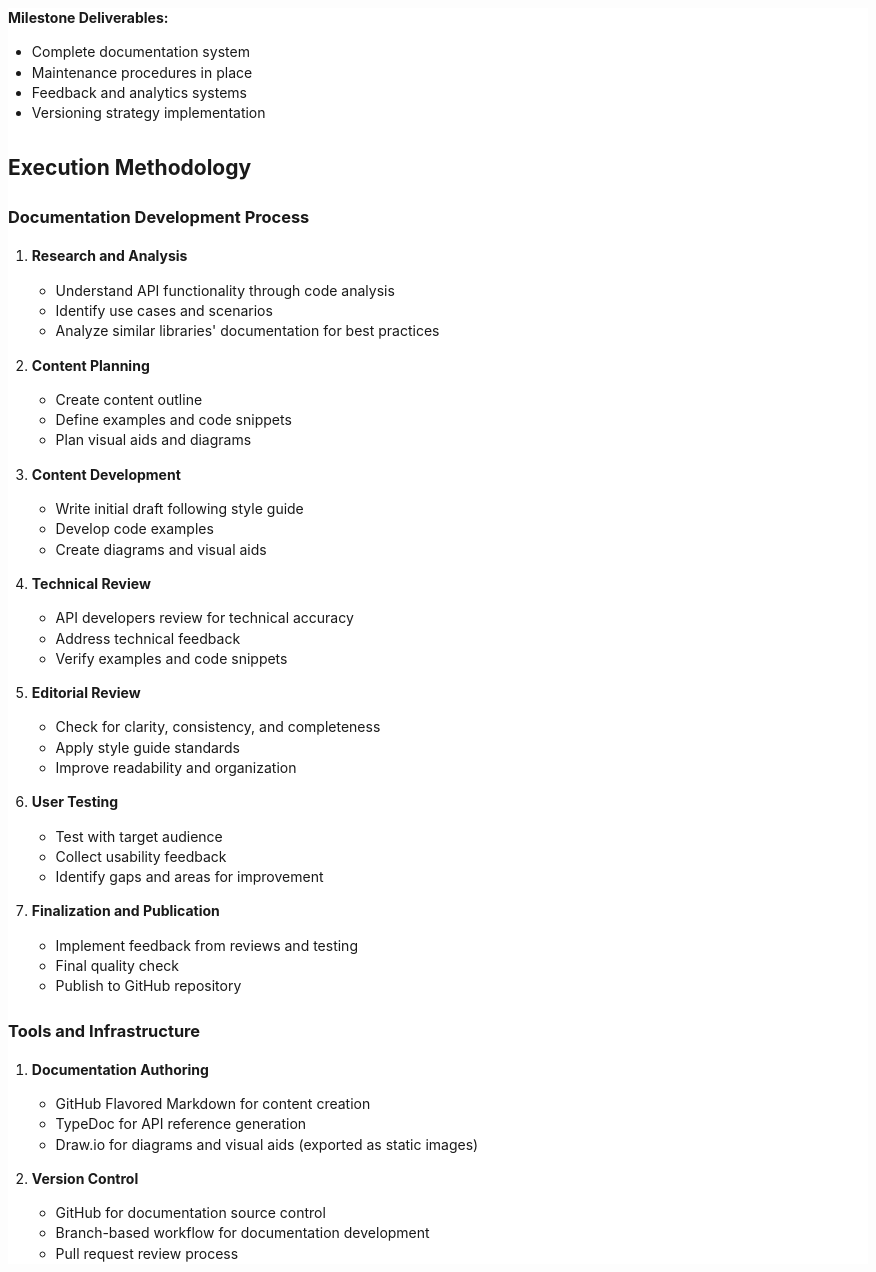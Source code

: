 **Milestone Deliverables:**
- Complete documentation system
- Maintenance procedures in place
- Feedback and analytics systems
- Versioning strategy implementation

## Execution Methodology

### Documentation Development Process

1. **Research and Analysis**
   - Understand API functionality through code analysis
   - Identify use cases and scenarios
   - Analyze similar libraries' documentation for best practices

2. **Content Planning**
   - Create content outline
   - Define examples and code snippets
   - Plan visual aids and diagrams

3. **Content Development**
   - Write initial draft following style guide
   - Develop code examples
   - Create diagrams and visual aids

4. **Technical Review**
   - API developers review for technical accuracy
   - Address technical feedback
   - Verify examples and code snippets

5. **Editorial Review**
   - Check for clarity, consistency, and completeness
   - Apply style guide standards
   - Improve readability and organization

6. **User Testing**
   - Test with target audience
   - Collect usability feedback
   - Identify gaps and areas for improvement

7. **Finalization and Publication**
   - Implement feedback from reviews and testing
   - Final quality check
   - Publish to GitHub repository

### Tools and Infrastructure

1. **Documentation Authoring**
   - GitHub Flavored Markdown for content creation
   - TypeDoc for API reference generation
   - Draw.io for diagrams and visual aids (exported as static images)

2. **Version Control**
   - GitHub for documentation source control
   - Branch-based workflow for documentation development
   - Pull request review process
